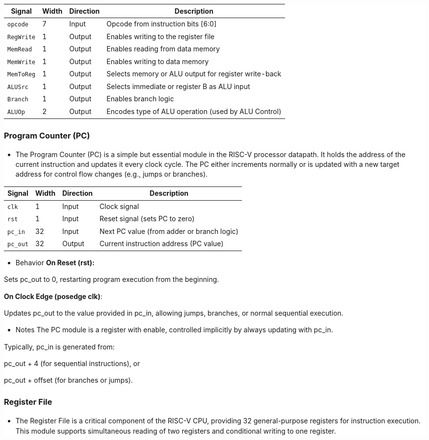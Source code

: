 | Signal     | Width | Direction | Description                                          |
| ---------- | ----- | --------- | ---------------------------------------------------- |
| `opcode`   | 7     | Input     | Opcode from instruction bits \[6:0]                  |
| `RegWrite` | 1     | Output    | Enables writing to the register file                 |
| `MemRead`  | 1     | Output    | Enables reading from data memory                     |
| `MemWrite` | 1     | Output    | Enables writing to data memory                       |
| `MemToReg` | 1     | Output    | Selects memory or ALU output for register write-back |
| `ALUSrc`   | 1     | Output    | Selects immediate or register B as ALU input         |
| `Branch`   | 1     | Output    | Enables branch logic                                 |
| `ALUOp`    | 2     | Output    | Encodes type of ALU operation (used by ALU Control)  |

### Program Counter (PC)
- The Program Counter (PC) is a simple but essential module in the RISC-V processor datapath. It holds the address of the current instruction and updates it every clock cycle. The PC either increments normally or is updated with a new target address for control flow changes (e.g., jumps or branches).

| Signal   | Width | Direction | Description                                |
| -------- | ----- | --------- | ------------------------------------------ |
| `clk`    | 1     | Input     | Clock signal                               |
| `rst`    | 1     | Input     | Reset signal (sets PC to zero)             |
| `pc_in`  | 32    | Input     | Next PC value (from adder or branch logic) |
| `pc_out` | 32    | Output    | Current instruction address (PC value)     |

- Behavior
**On Reset (rst):**

Sets pc_out to 0, restarting program execution from the beginning.

**On Clock Edge (posedge clk)**:

Updates pc_out to the value provided in pc_in, allowing jumps, branches, or normal sequential execution.
- Notes
The PC module is a register with enable, controlled implicitly by always updating with pc_in.

Typically, pc_in is generated from:

pc_out + 4 (for sequential instructions), or

pc_out + offset (for branches or jumps).
### Register File
- The Register File is a critical component of the RISC-V CPU, providing 32 general-purpose registers for instruction execution. This module supports simultaneous reading of two registers and conditional writing to one register.
